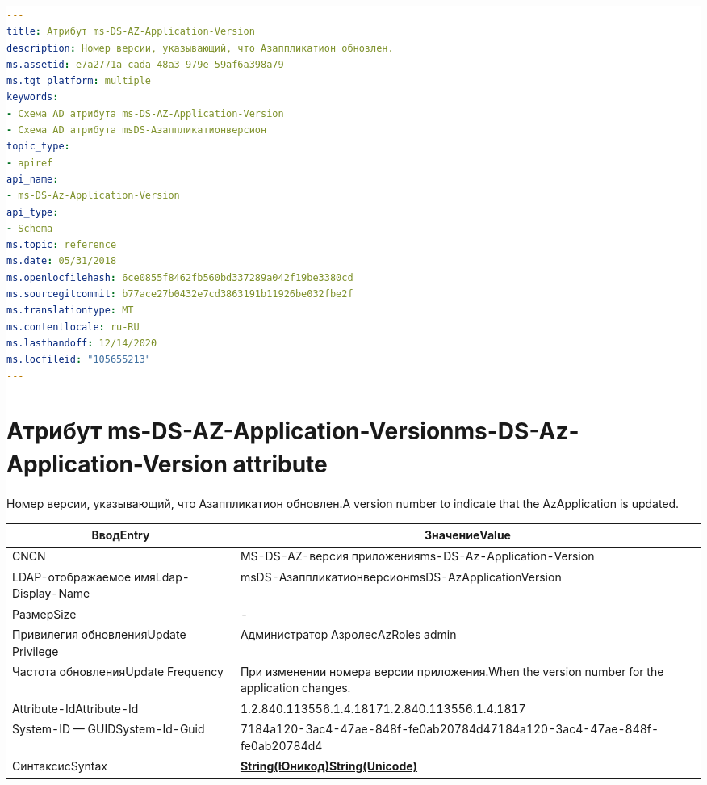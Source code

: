 ```yaml
---
title: Атрибут ms-DS-AZ-Application-Version
description: Номер версии, указывающий, что Азаппликатион обновлен.
ms.assetid: e7a2771a-cada-48a3-979e-59af6a398a79
ms.tgt_platform: multiple
keywords:
- Схема AD атрибута ms-DS-AZ-Application-Version
- Схема AD атрибута msDS-Азаппликатионверсион
topic_type:
- apiref
api_name:
- ms-DS-Az-Application-Version
api_type:
- Schema
ms.topic: reference
ms.date: 05/31/2018
ms.openlocfilehash: 6ce0855f8462fb560bd337289a042f19be3380cd
ms.sourcegitcommit: b77ace27b0432e7cd3863191b11926be032fbe2f
ms.translationtype: MT
ms.contentlocale: ru-RU
ms.lasthandoff: 12/14/2020
ms.locfileid: "105655213"
---
```

# <a name="ms-ds-az-application-version-attribute"></a><span data-ttu-id="52966-105">Атрибут ms-DS-AZ-Application-Version</span><span class="sxs-lookup"><span data-stu-id="52966-105">ms-DS-Az-Application-Version attribute</span></span>

<span data-ttu-id="52966-106">Номер версии, указывающий, что Азаппликатион обновлен.</span><span class="sxs-lookup"><span data-stu-id="52966-106">A version number to indicate that the AzApplication is updated.</span></span>



| <span data-ttu-id="52966-107">Ввод</span><span class="sxs-lookup"><span data-stu-id="52966-107">Entry</span></span> | <span data-ttu-id="52966-108">Значение</span><span class="sxs-lookup"><span data-stu-id="52966-108">Value</span></span> |
|-------------------|------------------------------------------------------|
| <span data-ttu-id="52966-109">CN</span><span class="sxs-lookup"><span data-stu-id="52966-109">CN</span></span>                | <span data-ttu-id="52966-110">MS-DS-AZ-версия приложения</span><span class="sxs-lookup"><span data-stu-id="52966-110">ms-DS-Az-Application-Version</span></span>                         |
| <span data-ttu-id="52966-111">LDAP-отображаемое имя</span><span class="sxs-lookup"><span data-stu-id="52966-111">Ldap-Display-Name</span></span> | <span data-ttu-id="52966-112">msDS-Азаппликатионверсион</span><span class="sxs-lookup"><span data-stu-id="52966-112">msDS-AzApplicationVersion</span></span>                            |
| <span data-ttu-id="52966-113">Размер</span><span class="sxs-lookup"><span data-stu-id="52966-113">Size</span></span>              | \-                                                   |
| <span data-ttu-id="52966-114">Привилегия обновления</span><span class="sxs-lookup"><span data-stu-id="52966-114">Update Privilege</span></span>  | <span data-ttu-id="52966-115">Администратор Азролес</span><span class="sxs-lookup"><span data-stu-id="52966-115">AzRoles admin</span></span>                                        |
| <span data-ttu-id="52966-116">Частота обновления</span><span class="sxs-lookup"><span data-stu-id="52966-116">Update Frequency</span></span>  | <span data-ttu-id="52966-117">При изменении номера версии приложения.</span><span class="sxs-lookup"><span data-stu-id="52966-117">When the version number for the application changes.</span></span> |
| <span data-ttu-id="52966-118">Attribute-Id</span><span class="sxs-lookup"><span data-stu-id="52966-118">Attribute-Id</span></span>      | <span data-ttu-id="52966-119">1.2.840.113556.1.4.1817</span><span class="sxs-lookup"><span data-stu-id="52966-119">1.2.840.113556.1.4.1817</span></span>                              |
| <span data-ttu-id="52966-120">System-ID — GUID</span><span class="sxs-lookup"><span data-stu-id="52966-120">System-Id-Guid</span></span>    | <span data-ttu-id="52966-121">7184a120-3ac4-47ae-848f-fe0ab20784d4</span><span class="sxs-lookup"><span data-stu-id="52966-121">7184a120-3ac4-47ae-848f-fe0ab20784d4</span></span>                 |
| <span data-ttu-id="52966-122">Синтаксис</span><span class="sxs-lookup"><span data-stu-id="52966-122">Syntax</span></span>            | [<span data-ttu-id="52966-123">**String(Юникод)**</span><span class="sxs-lookup"><span data-stu-id="52966-123">**String(Unicode)**</span></span>](s-string-unicode.md)          |
